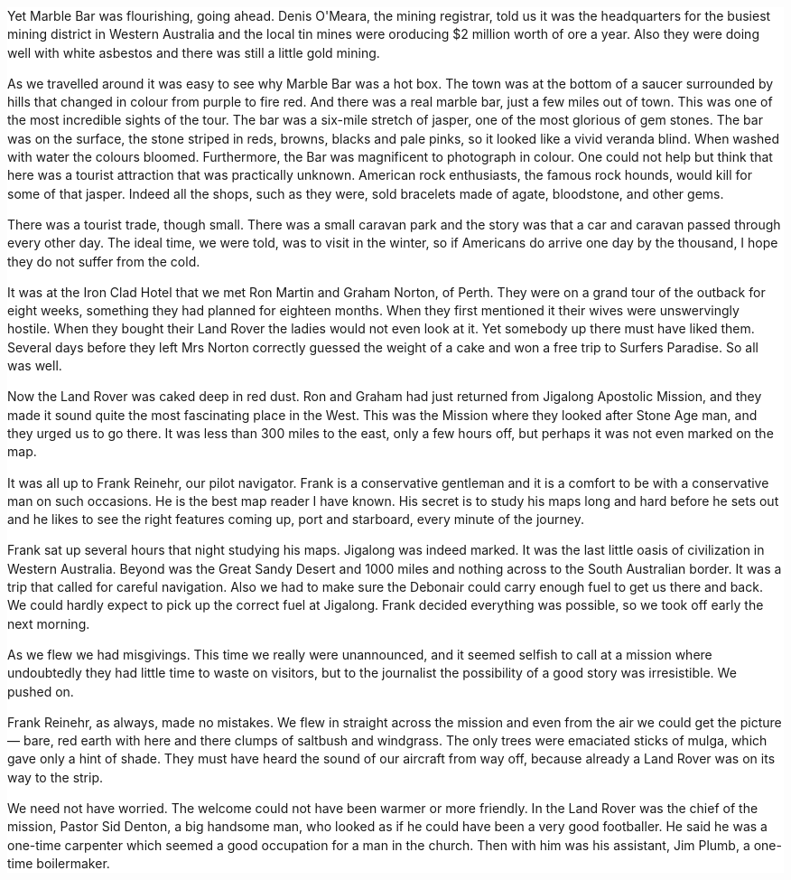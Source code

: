 Yet Marble Bar was flourishing, going ahead. Denis O'Meara, the mining registrar, told us it was the headquarters for the busiest mining district in Western Australia and the local tin mines were oroducing $2 million worth of ore a year. Also they were doing well with white asbestos and there was still a little gold mining.

As we travelled around it was easy to see why Marble Bar was a hot box. The town was at the bottom of a saucer surrounded by hills that changed in colour from purple to fire red. And there was a real marble bar, just a few miles out of town. This was one of the most incredible sights of the tour. The bar was a six-mile stretch of jasper, one of the most glorious of gem stones. The bar was on the surface, the stone striped in reds, browns, blacks and pale pinks, so it looked like a vivid veranda blind. When washed with water the colours bloomed. Furthermore, the Bar was magnificent to photograph in colour. One could not help but think that here was a tourist attraction that was practically unknown. American rock enthusiasts, the famous rock hounds, would kill for some of that jasper. Indeed all the shops, such as they were, sold bracelets made of agate, bloodstone, and other gems.

There was a tourist trade, though small. There was a small caravan park and the story was that a car and caravan passed through every other day. The ideal time, we were told, was to visit in the winter, so if Americans do arrive one day by the thousand, I hope they do not suffer from the cold.

It was at the Iron Clad Hotel that we met Ron Martin and Graham Norton, of Perth. They were on a grand tour of the outback for eight weeks, something they had planned for eighteen months. When they first mentioned it their wives were unswervingly hostile. When they bought their Land Rover the ladies would not even look at it. Yet somebody up there must have liked them. Several days before they left Mrs Norton correctly guessed the weight of a cake and won a free trip to Surfers Paradise. So all was well.

Now the Land Rover was caked deep in red dust. Ron and Graham had just returned from Jigalong Apostolic Mission, and they made it sound quite the most fascinating place in the West. This was the Mission where they looked after Stone Age man, and they urged us to go there. It was less than 300 miles to the east, only a few hours off, but perhaps it was not even marked on the map.

It was all up to Frank Reinehr, our pilot navigator. Frank is a conservative gentleman and it is a comfort to be with a conservative man on such occasions. He is the best map reader I have known. His secret is to study his maps long and hard before he sets out and he likes to see the right features coming up, port and starboard, every minute of the journey. 

Frank sat up several hours that night studying his maps. Jigalong was indeed marked. It was the last little oasis of civilization in Western Australia. Beyond was the Great Sandy Desert and 1000 miles and nothing across to the South Australian border. It was a trip that called for careful navigation. Also we had to make sure the Debonair could carry enough fuel to get us there and back. We could hardly expect to pick up the correct fuel at Jigalong. Frank decided everything was possible, so we took off early the next morning. 

As we flew we had misgivings. This time we really were unannounced, and it seemed selfish to call at a mission where undoubtedly they had little time to waste on visitors, but to the journalist the possibility of a good story was irresistible. We pushed on. 

Frank Reinehr, as always, made no mistakes. We flew in straight across the mission and even from the air we could get the picture — bare, red earth with here and there clumps of saltbush and windgrass. The only trees were emaciated sticks of mulga, which gave only a hint of shade. They must have heard the sound of our aircraft from way off, because already a Land Rover was on its way to the strip.

We need not have worried. The welcome could not have been warmer or more friendly. In the Land Rover was the chief of the mission, Pastor Sid Denton, a big handsome man, who looked as if he could have been a very good footballer. He said he was a one-time carpenter which seemed a good occupation for a man in the church. Then with him was his assistant, Jim Plumb, a one-time boilermaker. 
